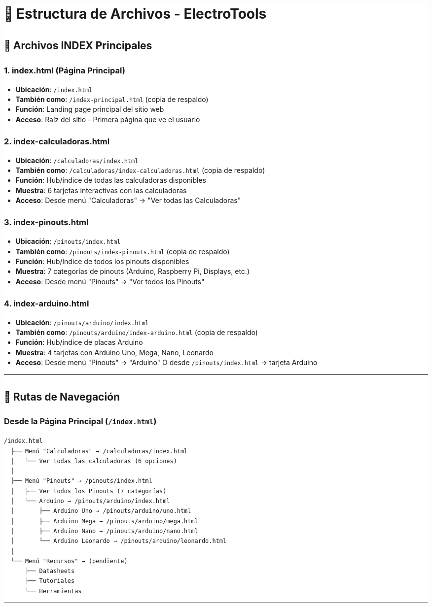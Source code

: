 # 📁 Estructura de Archivos - ElectroTools

## 🎯 Archivos INDEX Principales

### 1. **index.html** (Página Principal)
- **Ubicación**: `/index.html`
- **También como**: `/index-principal.html` (copia de respaldo)
- **Función**: Landing page principal del sitio web
- **Acceso**: Raíz del sitio - Primera página que ve el usuario

### 2. **index-calculadoras.html**
- **Ubicación**: `/calculadoras/index.html`
- **También como**: `/calculadoras/index-calculadoras.html` (copia de respaldo)
- **Función**: Hub/índice de todas las calculadoras disponibles
- **Muestra**: 6 tarjetas interactivas con las calculadoras
- **Acceso**: Desde menú "Calculadoras" → "Ver todas las Calculadoras"

### 3. **index-pinouts.html**
- **Ubicación**: `/pinouts/index.html`
- **También como**: `/pinouts/index-pinouts.html` (copia de respaldo)
- **Función**: Hub/índice de todos los pinouts disponibles
- **Muestra**: 7 categorías de pinouts (Arduino, Raspberry Pi, Displays, etc.)
- **Acceso**: Desde menú "Pinouts" → "Ver todos los Pinouts"

### 4. **index-arduino.html**
- **Ubicación**: `/pinouts/arduino/index.html`
- **También como**: `/pinouts/arduino/index-arduino.html` (copia de respaldo)
- **Función**: Hub/índice de placas Arduino
- **Muestra**: 4 tarjetas con Arduino Uno, Mega, Nano, Leonardo
- **Acceso**: Desde menú "Pinouts" → "Arduino" O desde `/pinouts/index.html` → tarjeta Arduino

---

## 🔗 Rutas de Navegación

### Desde la Página Principal (`/index.html`)
```
/index.html
  ├── Menú "Calculadoras" → /calculadoras/index.html
  │   └── Ver todas las calculadoras (6 opciones)
  │
  ├── Menú "Pinouts" → /pinouts/index.html
  │   ├── Ver todos los Pinouts (7 categorías)
  │   └── Arduino → /pinouts/arduino/index.html
  │       ├── Arduino Uno → /pinouts/arduino/uno.html
  │       ├── Arduino Mega → /pinouts/arduino/mega.html
  │       ├── Arduino Nano → /pinouts/arduino/nano.html
  │       └── Arduino Leonardo → /pinouts/arduino/leonardo.html
  │
  └── Menú "Recursos" → (pendiente)
      ├── Datasheets
      ├── Tutoriales
      └── Herramientas
```

---